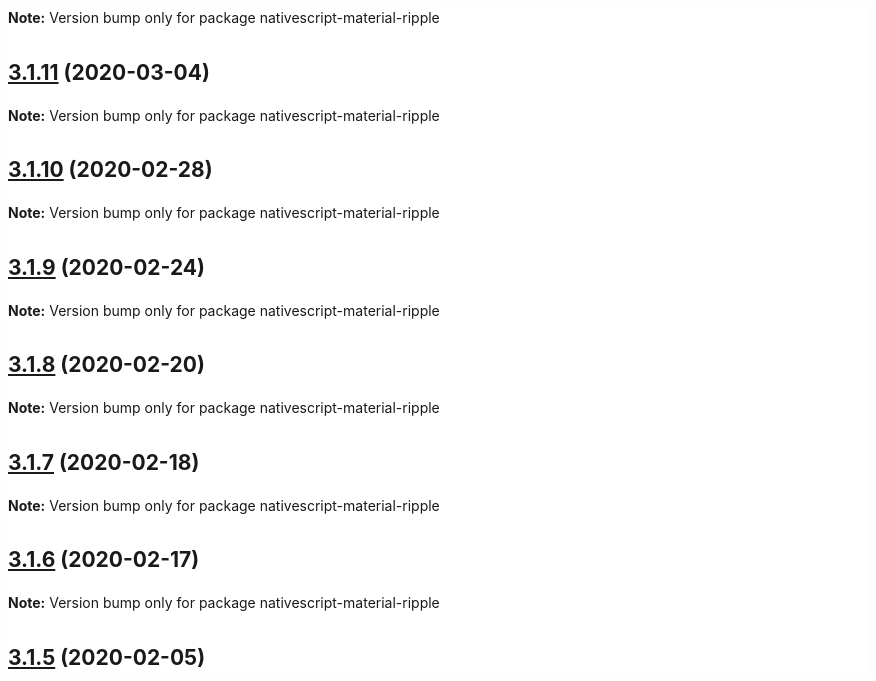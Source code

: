 **Note:** Version bump only for package nativescript-material-ripple





## [3.1.11](https://github.com/nativescript-community/ui-material-components/compare/v3.1.10...v3.1.11) (2020-03-04)

**Note:** Version bump only for package nativescript-material-ripple





## [3.1.10](https://github.com/nativescript-community/ui-material-components/compare/v3.1.9...v3.1.10) (2020-02-28)

**Note:** Version bump only for package nativescript-material-ripple





## [3.1.9](https://github.com/nativescript-community/ui-material-components/compare/v3.1.8...v3.1.9) (2020-02-24)

**Note:** Version bump only for package nativescript-material-ripple





## [3.1.8](https://github.com/nativescript-community/ui-material-components/compare/v3.1.7...v3.1.8) (2020-02-20)

**Note:** Version bump only for package nativescript-material-ripple





## [3.1.7](https://github.com/nativescript-community/ui-material-components/compare/v3.1.6...v3.1.7) (2020-02-18)

**Note:** Version bump only for package nativescript-material-ripple





## [3.1.6](https://github.com/nativescript-community/ui-material-components/compare/v3.1.5...v3.1.6) (2020-02-17)

**Note:** Version bump only for package nativescript-material-ripple





## [3.1.5](https://github.com/nativescript-community/ui-material-components/compare/v3.1.4...v3.1.5) (2020-02-05)
